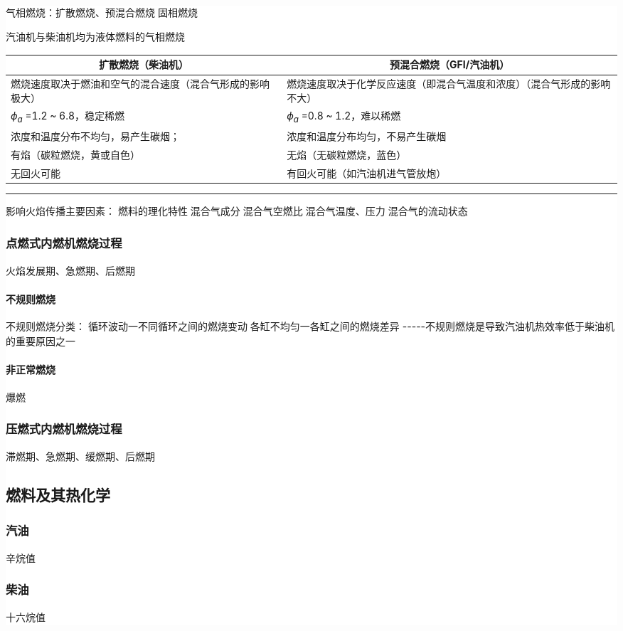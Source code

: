 气相燃烧：扩散燃烧、预混合燃烧
固相燃烧

汽油机与柴油机均为液体燃料的气相燃烧

| 扩散燃烧（柴油机）                                         | 预混合燃烧（GFI/汽油机）                                                 |
| ---------------------------------------------------------- | ------------------------------------------------------------------------ |
| 燃烧速度取决于燃油和空气的混合速度（混合气形成的影响极大） | 燃烧速度取决于化学反应速度（即混合气温度和浓度）（混合气形成的影响不大） |
| $\phi_a$ =1.2 ~ 6.8，稳定稀燃                            | $\phi_a$ =0.8 ~ 1.2，难以稀燃                                          |
| 浓度和温度分布不均匀，易产生碳烟；                         | 浓度和温度分布均匀，不易产生碳烟                                         |
| 有焰（碳粒燃烧，黄或自色）                                 | 无焰（无碳粒燃烧，蓝色）                                                 |
| 无回火可能                                                 | 有回火可能（如汽油机进气管放炮）                                         |

---

影响火焰传播主要因素：
燃料的理化特性
混合气成分
混合气空燃比
混合气温度、压力
混合气的流动状态

### 点燃式内燃机燃烧过程

火焰发展期、急燃期、后燃期

#### 不规则燃烧

不规则燃烧分类：
循环波动一不同循环之间的燃烧变动
各缸不均匀一各缸之间的燃烧差异
-----不规则燃烧是导致汽油机热效率低于柴油机的重要原因之一

#### 非正常燃烧

爆燃

### 压燃式内燃机燃烧过程

滞燃期、急燃期、缓燃期、后燃期

## 燃料及其热化学

### 汽油

辛烷值

### 柴油

十六烷值
